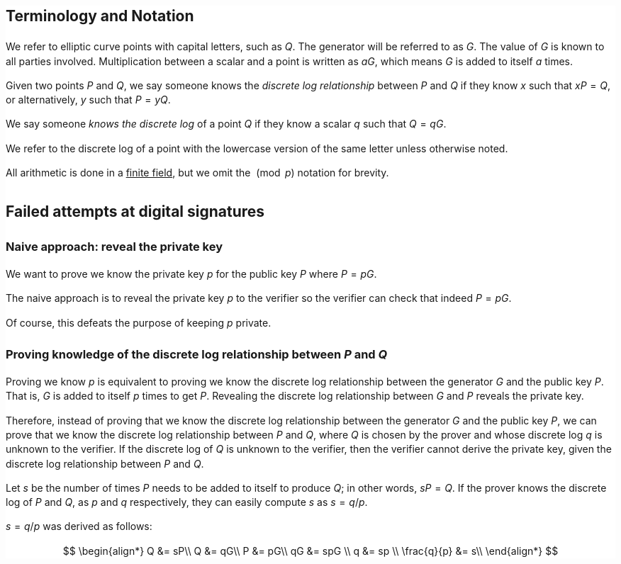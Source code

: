 ## Terminology and Notation
We refer to elliptic curve points with capital letters, such as $Q$. The generator will be referred to as $G$. The value of $G$ is known to all parties involved. Multiplication between a scalar and a point is written as $aG$, which means $G$ is added to itself $a$ times.

Given two points $P$ and $Q$, we say someone knows the *discrete log relationship* between $P$ and $Q$ if they know $x$ such that $xP = Q$, or alternatively, $y$ such that $P = yQ$.

We say someone *knows the discrete log* of a point $Q$ if they know a scalar $q$ such that $Q = qG$.

We refer to the discrete log of a point with the lowercase version of the same letter unless otherwise noted.

All arithmetic is done in a [finite field](https://www.rareskills.io/post/finite-fields), but we omit the $\pmod p$ notation for brevity.

## Failed attempts at digital signatures
### Naive approach: reveal the private key
We want to prove we know the private key $p$ for the public key $P$ where $P = pG$.

The naive approach is to reveal the private key $p$ to the verifier so the verifier can check that indeed $P = pG$.

Of course, this defeats the purpose of keeping $p$ private.

### Proving knowledge of the discrete log relationship between $P$ and $Q$
Proving we know $p$ is equivalent to proving we know the discrete log relationship between the generator $G$ and the public key $P$. That is, $G$ is added to itself $p$ times to get $P$. Revealing the discrete log relationship between $G$ and $P$ reveals the private key.

Therefore, instead of proving that we know the discrete log relationship between the generator $G$ and the public key $P$, we can prove that we know the discrete log relationship between $P$ and $Q$, where $Q$ is chosen by the prover and whose discrete log $q$ is unknown to the verifier. If the discrete log of $Q$ is unknown to the verifier, then the verifier cannot derive the private key, given the discrete log relationship between $P$ and $Q$.

Let $s$ be the number of times $P$ needs to be added to itself to produce $Q$; in other words, $sP = Q$. If the prover knows the discrete log of $P$ and $Q$, as $p$ and $q$ respectively, they can easily compute $s$ as $s = q/p$.

$s = q/p$ was derived as follows:

$$
\begin{align*}
Q &= sP\\
Q &= qG\\
P &= pG\\
qG &= spG \\
q &= sp \\
\frac{q}{p} &= s\\
\end{align*}
$$
